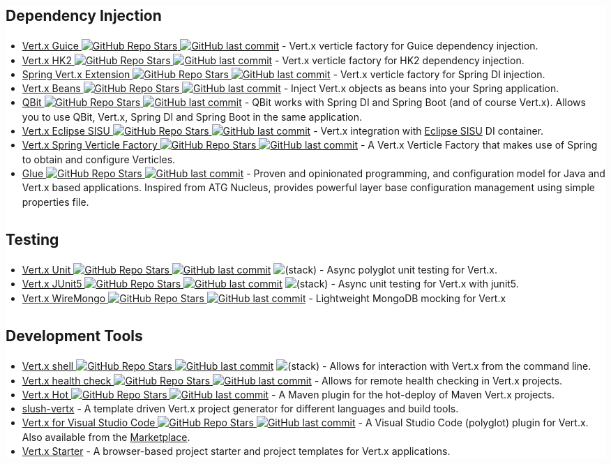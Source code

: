 ## Dependency Injection

* [Vert.x Guice ![GitHub Repo Stars](https://img.shields.io/github/stars/englishtown/vertx-guice) ![GitHub last commit](https://img.shields.io/github/last-commit/englishtown/vertx-guice)](https://github.com/englishtown/vertx-guice) - Vert.x verticle factory for Guice dependency injection.
* [Vert.x HK2 ![GitHub Repo Stars](https://img.shields.io/github/stars/englishtown/vertx-hk2) ![GitHub last commit](https://img.shields.io/github/last-commit/englishtown/vertx-hk2)](https://github.com/englishtown/vertx-hk2) - Vert.x verticle factory for HK2 dependency injection.
* [Spring Vert.x Extension ![GitHub Repo Stars](https://img.shields.io/github/stars/amoAHCP/spring-vertx-ext) ![GitHub last commit](https://img.shields.io/github/last-commit/amoAHCP/spring-vertx-ext)](https://github.com/amoAHCP/spring-vertx-ext) - Vert.x verticle factory for Spring DI injection.
* [Vert.x Beans ![GitHub Repo Stars](https://img.shields.io/github/stars/rworsnop/vertx-beans) ![GitHub last commit](https://img.shields.io/github/last-commit/rworsnop/vertx-beans)](https://github.com/rworsnop/vertx-beans) - Inject Vert.x objects as beans into your Spring application.
* [QBit ![GitHub Repo Stars](https://img.shields.io/github/stars/advantageous/qbit) ![GitHub last commit](https://img.shields.io/github/last-commit/advantageous/qbit)](https://github.com/advantageous/qbit) - QBit works with Spring DI and Spring Boot (and of course Vert.x). Allows you to use QBit, Vert.x, Spring DI and Spring Boot in the same application.
* [Vert.x Eclipse SISU ![GitHub Repo Stars](https://img.shields.io/github/stars/cstamas/vertx-sisu) ![GitHub last commit](https://img.shields.io/github/last-commit/cstamas/vertx-sisu)](https://github.com/cstamas/vertx-sisu) - Vert.x integration with [Eclipse SISU](https://www.eclipse.org/sisu/) DI container.
* [Vert.x Spring Verticle Factory ![GitHub Repo Stars](https://img.shields.io/github/stars/juanavelez/vertx-spring-verticle-factory) ![GitHub last commit](https://img.shields.io/github/last-commit/juanavelez/vertx-spring-verticle-factory)](https://github.com/juanavelez/vertx-spring-verticle-factory) - A Vert.x Verticle Factory that makes use of Spring to obtain and configure Verticles.
* [Glue ![GitHub Repo Stars](https://img.shields.io/github/stars/vinscom/glue) ![GitHub last commit](https://img.shields.io/github/last-commit/vinscom/glue)](https://github.com/vinscom/glue) - Proven and opinionated programming, and configuration model for Java and Vert.x based applications. Inspired from ATG Nucleus, provides powerful layer base configuration management using simple properties file.

## Testing

* [Vert.x Unit ![GitHub Repo Stars](https://img.shields.io/github/stars/vert-x3/vertx-unit) ![GitHub last commit](https://img.shields.io/github/last-commit/vert-x3/vertx-unit)](https://github.com/vert-x3/vertx-unit) <img src="https://github.com/vert-x3/vertx-awesome/raw/master/vertx-favicon.svg" alt="(stack)" title="Vert.x Stack" height="16px"> - Async polyglot unit testing for Vert.x.
* [Vert.x JUnit5 ![GitHub Repo Stars](https://img.shields.io/github/stars/vert-x3/vertx-junit5) ![GitHub last commit](https://img.shields.io/github/last-commit/vert-x3/vertx-junit5)](https://github.com/vert-x3/vertx-junit5) <img src="https://github.com/vert-x3/vertx-awesome/raw/master/vertx-favicon.svg" alt="(stack)" title="Vert.x Stack" height="16px"> - Async unit testing for Vert.x with junit5.
* [Vert.x WireMongo ![GitHub Repo Stars](https://img.shields.io/github/stars/noenv/vertx-wiremongo) ![GitHub last commit](https://img.shields.io/github/last-commit/noenv/vertx-wiremongo)](https://github.com/noenv/vertx-wiremongo) - Lightweight MongoDB mocking for Vert.x

## Development Tools

* [Vert.x shell ![GitHub Repo Stars](https://img.shields.io/github/stars/vert-x3/vertx-shell) ![GitHub last commit](https://img.shields.io/github/last-commit/vert-x3/vertx-shell)](https://github.com/vert-x3/vertx-shell)  <img src="https://github.com/vert-x3/vertx-awesome/raw/master/vertx-favicon.svg" alt="(stack)" title="Vert.x Stack" height="16px"> - Allows for interaction with Vert.x from the command line.
* [Vert.x health check ![GitHub Repo Stars](https://img.shields.io/github/stars/vert-x3/vertx-health-check) ![GitHub last commit](https://img.shields.io/github/last-commit/vert-x3/vertx-health-check)](https://github.com/vert-x3/vertx-health-check) - Allows for remote health checking in Vert.x projects.
* [Vert.x Hot ![GitHub Repo Stars](https://img.shields.io/github/stars/dazraf/vertx-hot) ![GitHub last commit](https://img.shields.io/github/last-commit/dazraf/vertx-hot)](https://github.com/dazraf/vertx-hot) - A Maven plugin for the hot-deploy of Maven Vert.x projects.
* [slush-vertx](https://www.npmjs.com/package/slush-vertx) - A template driven Vert.x project generator for different languages and build tools.
* [Vert.x for Visual Studio Code ![GitHub Repo Stars](https://img.shields.io/github/stars/pmlopes/VertxSnippet) ![GitHub last commit](https://img.shields.io/github/last-commit/pmlopes/VertxSnippet)](https://github.com/pmlopes/VertxSnippet) - A Visual Studio Code (polyglot) plugin for Vert.x. Also available from the [Marketplace](https://marketplace.visualstudio.com/items?itemName=pmlopes.vertxsnippet).
* [Vert.x Starter](http://www.jetdrone.xyz/vertx-starter/) - A browser-based project starter and project templates for Vert.x applications.